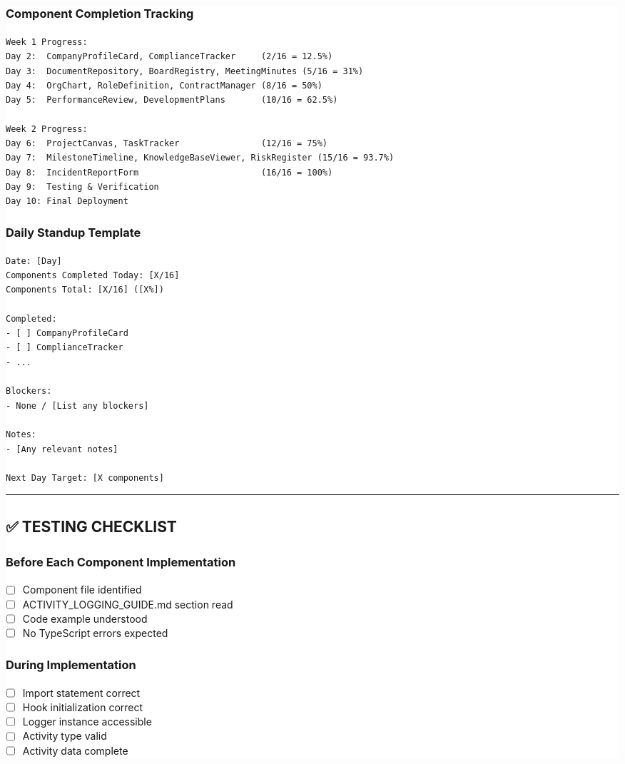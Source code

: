 ### Component Completion Tracking

```
Week 1 Progress:
Day 2:  CompanyProfileCard, ComplianceTracker     (2/16 = 12.5%)
Day 3:  DocumentRepository, BoardRegistry, MeetingMinutes (5/16 = 31%)
Day 4:  OrgChart, RoleDefinition, ContractManager (8/16 = 50%)
Day 5:  PerformanceReview, DevelopmentPlans       (10/16 = 62.5%)

Week 2 Progress:
Day 6:  ProjectCanvas, TaskTracker                (12/16 = 75%)
Day 7:  MilestoneTimeline, KnowledgeBaseViewer, RiskRegister (15/16 = 93.7%)
Day 8:  IncidentReportForm                        (16/16 = 100%)
Day 9:  Testing & Verification
Day 10: Final Deployment
```

### Daily Standup Template

```
Date: [Day]
Components Completed Today: [X/16]
Components Total: [X/16] ([X%])

Completed:
- [ ] CompanyProfileCard
- [ ] ComplianceTracker
- ...

Blockers:
- None / [List any blockers]

Notes:
- [Any relevant notes]

Next Day Target: [X components]
```

---

## ✅ TESTING CHECKLIST

### Before Each Component Implementation
- [ ] Component file identified
- [ ] ACTIVITY_LOGGING_GUIDE.md section read
- [ ] Code example understood
- [ ] No TypeScript errors expected

### During Implementation
- [ ] Import statement correct
- [ ] Hook initialization correct
- [ ] Logger instance accessible
- [ ] Activity type valid
- [ ] Activity data complete
